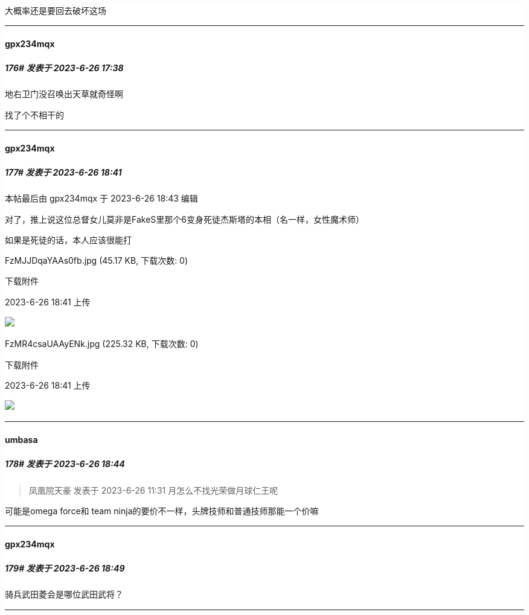 大概率还是要回去破坏这场

*****

####  gpx234mqx  
##### 176#       发表于 2023-6-26 17:38

地右卫门没召唤出天草就奇怪啊

找了个不相干的

*****

####  gpx234mqx  
##### 177#       发表于 2023-6-26 18:41

 本帖最后由 gpx234mqx 于 2023-6-26 18:43 编辑 

对了，推上说这位总督女儿莫非是FakeS里那个6变身死徒杰斯塔的本相（名一样，女性魔术师）

如果是死徒的话，本人应该很能打

FzMJJDqaYAAs0fb.jpg
(45.17 KB, 下载次数: 0)

下载附件

2023-6-26 18:41 上传

<img src="https://img.saraba1st.com/forum/202306/26/184139px4xl4599w495hkg.jpg" referrerpolicy="no-referrer">

FzMR4csaUAAyENk.jpg
(225.32 KB, 下载次数: 0)

下载附件

2023-6-26 18:41 上传

<img src="https://img.saraba1st.com/forum/202306/26/184139x1vafrf1vzgfwovr.jpg" referrerpolicy="no-referrer">

*****

####  umbasa  
##### 178#       发表于 2023-6-26 18:44

<blockquote>凤凰院天豪 发表于 2023-6-26 11:31
月怎么不找光荣做月球仁王呢</blockquote>
可能是omega force和 team ninja的要价不一样，头牌技师和普通技师那能一个价嘛

*****

####  gpx234mqx  
##### 179#       发表于 2023-6-26 18:49

骑兵武田菱会是哪位武田武将？

*****
